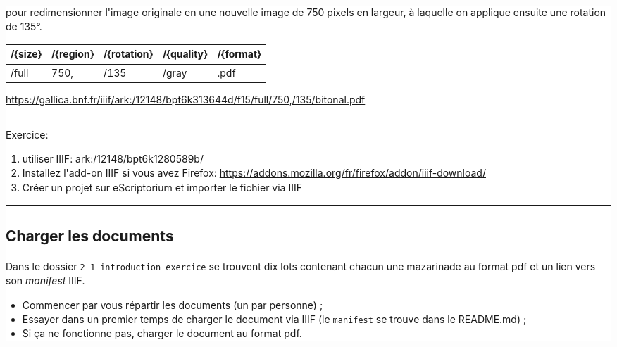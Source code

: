 pour redimensionner l'image originale en une nouvelle image de 750 pixels en largeur, à laquelle on applique ensuite une rotation de 135°.

| /{size} | /{region} | /{rotation} | /{quality}  | /{format} |
|---------|-----------|-------------|-------------|-----------|
| /full   | 750,      | /135        | /gray       | .pdf      |

https://gallica.bnf.fr/iiif/ark:/12148/bpt6k313644d/f15/full/750,/135/bitonal.pdf

---

Exercice:
1. utiliser IIIF: ark:/12148/bpt6k1280589b/
2. Installez l'add-on IIIF si vous avez Firefox: https://addons.mozilla.org/fr/firefox/addon/iiif-download/
3. Créer un projet sur eScriptorium et importer le fichier via IIIF

---

## Charger les documents

Dans le dossier `2_1_introduction_exercice` se trouvent dix lots contenant chacun une mazarinade au format pdf et un lien vers son *manifest* IIIF. 

- Commencer par vous répartir les documents (un par personne) ;
- Essayer dans un premier temps de charger le document via IIIF (le `manifest` se trouve dans le README.md) ;
- Si ça ne fonctionne pas, charger le document au format pdf.
